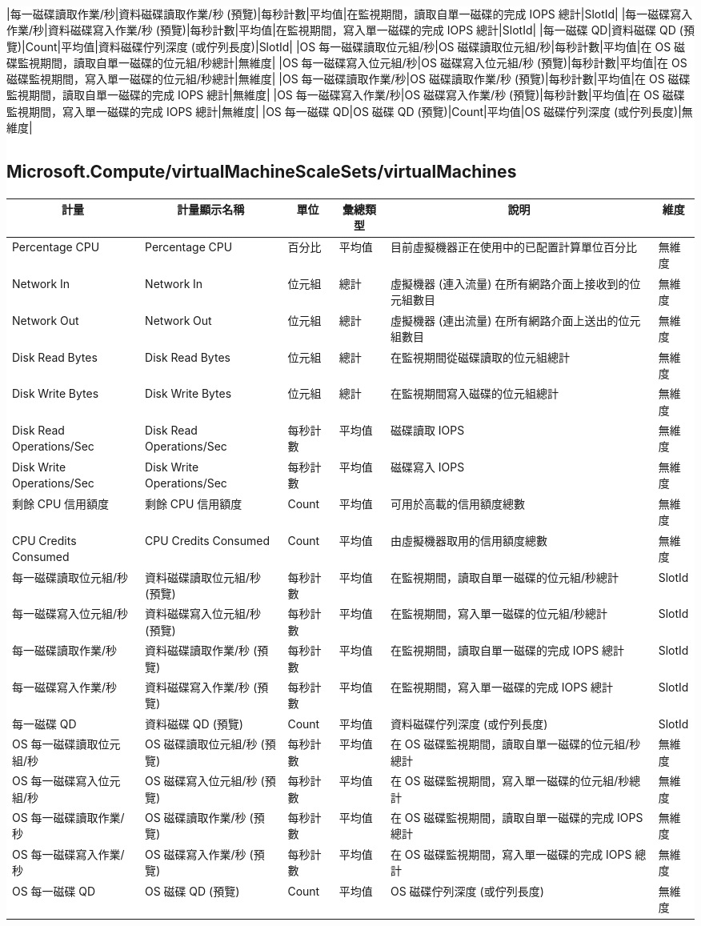 |每一磁碟讀取作業/秒|資料磁碟讀取作業/秒 (預覽)|每秒計數|平均值|在監視期間，讀取自單一磁碟的完成 IOPS 總計|SlotId|
|每一磁碟寫入作業/秒|資料磁碟寫入作業/秒 (預覽)|每秒計數|平均值|在監視期間，寫入單一磁碟的完成 IOPS 總計|SlotId|
|每一磁碟 QD|資料磁碟 QD (預覽)|Count|平均值|資料磁碟佇列深度 (或佇列長度)|SlotId|
|OS 每一磁碟讀取位元組/秒|OS 磁碟讀取位元組/秒|每秒計數|平均值|在 OS 磁碟監視期間，讀取自單一磁碟的位元組/秒總計|無維度|
|OS 每一磁碟寫入位元組/秒|OS 磁碟寫入位元組/秒 (預覽)|每秒計數|平均值|在 OS 磁碟監視期間，寫入單一磁碟的位元組/秒總計|無維度|
|OS 每一磁碟讀取作業/秒|OS 磁碟讀取作業/秒 (預覽)|每秒計數|平均值|在 OS 磁碟監視期間，讀取自單一磁碟的完成 IOPS 總計|無維度|
|OS 每一磁碟寫入作業/秒|OS 磁碟寫入作業/秒 (預覽)|每秒計數|平均值|在 OS 磁碟監視期間，寫入單一磁碟的完成 IOPS 總計|無維度|
|OS 每一磁碟 QD|OS 磁碟 QD (預覽)|Count|平均值|OS 磁碟佇列深度 (或佇列長度)|無維度|

## <a name="microsoftcomputevirtualmachinescalesetsvirtualmachines"></a>Microsoft.Compute/virtualMachineScaleSets/virtualMachines

|計量|計量顯示名稱|單位|彙總類型|說明|維度|
|---|---|---|---|---|---|
|Percentage CPU|Percentage CPU|百分比|平均值|目前虛擬機器正在使用中的已配置計算單位百分比|無維度|
|Network In|Network In|位元組|總計|虛擬機器 (連入流量) 在所有網路介面上接收到的位元組數目|無維度|
|Network Out|Network Out|位元組|總計|虛擬機器 (連出流量) 在所有網路介面上送出的位元組數目|無維度|
|Disk Read Bytes|Disk Read Bytes|位元組|總計|在監視期間從磁碟讀取的位元組總計|無維度|
|Disk Write Bytes|Disk Write Bytes|位元組|總計|在監視期間寫入磁碟的位元組總計|無維度|
|Disk Read Operations/Sec|Disk Read Operations/Sec|每秒計數|平均值|磁碟讀取 IOPS|無維度|
|Disk Write Operations/Sec|Disk Write Operations/Sec|每秒計數|平均值|磁碟寫入 IOPS|無維度|
|剩餘 CPU 信用額度|剩餘 CPU 信用額度|Count|平均值|可用於高載的信用額度總數|無維度|
|CPU Credits Consumed|CPU Credits Consumed|Count|平均值|由虛擬機器取用的信用額度總數|無維度|
|每一磁碟讀取位元組/秒|資料磁碟讀取位元組/秒 (預覽)|每秒計數|平均值|在監視期間，讀取自單一磁碟的位元組/秒總計|SlotId|
|每一磁碟寫入位元組/秒|資料磁碟寫入位元組/秒 (預覽)|每秒計數|平均值|在監視期間，寫入單一磁碟的位元組/秒總計|SlotId|
|每一磁碟讀取作業/秒|資料磁碟讀取作業/秒 (預覽)|每秒計數|平均值|在監視期間，讀取自單一磁碟的完成 IOPS 總計|SlotId|
|每一磁碟寫入作業/秒|資料磁碟寫入作業/秒 (預覽)|每秒計數|平均值|在監視期間，寫入單一磁碟的完成 IOPS 總計|SlotId|
|每一磁碟 QD|資料磁碟 QD (預覽)|Count|平均值|資料磁碟佇列深度 (或佇列長度)|SlotId|
|OS 每一磁碟讀取位元組/秒|OS 磁碟讀取位元組/秒 (預覽)|每秒計數|平均值|在 OS 磁碟監視期間，讀取自單一磁碟的位元組/秒總計|無維度|
|OS 每一磁碟寫入位元組/秒|OS 磁碟寫入位元組/秒 (預覽)|每秒計數|平均值|在 OS 磁碟監視期間，寫入單一磁碟的位元組/秒總計|無維度|
|OS 每一磁碟讀取作業/秒|OS 磁碟讀取作業/秒 (預覽)|每秒計數|平均值|在 OS 磁碟監視期間，讀取自單一磁碟的完成 IOPS 總計|無維度|
|OS 每一磁碟寫入作業/秒|OS 磁碟寫入作業/秒 (預覽)|每秒計數|平均值|在 OS 磁碟監視期間，寫入單一磁碟的完成 IOPS 總計|無維度|
|OS 每一磁碟 QD|OS 磁碟 QD (預覽)|Count|平均值|OS 磁碟佇列深度 (或佇列長度)|無維度|
